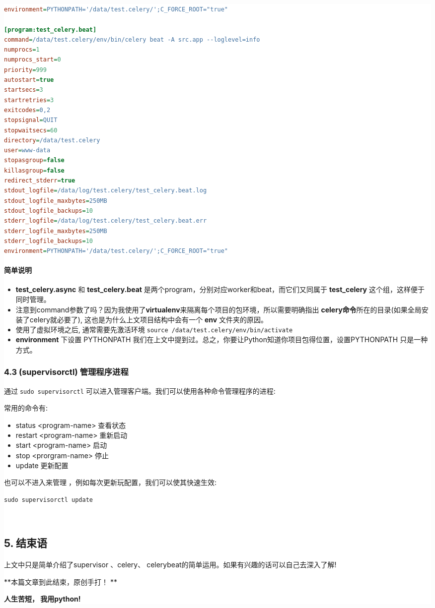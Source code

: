``` ini
environment=PYTHONPATH='/data/test.celery/';C_FORCE_ROOT="true"

[program:test_celery.beat]
command=/data/test.celery/env/bin/celery beat -A src.app --loglevel=info
numprocs=1
numprocs_start=0
priority=999
autostart=true
startsecs=3
startretries=3
exitcodes=0,2
stopsignal=QUIT
stopwaitsecs=60
directory=/data/test.celery
user=www-data
stopasgroup=false
killasgroup=false
redirect_stderr=true
stdout_logfile=/data/log/test.celery/test_celery.beat.log
stdout_logfile_maxbytes=250MB
stdout_logfile_backups=10
stderr_logfile=/data/log/test.celery/test_celery.beat.err
stderr_logfile_maxbytes=250MB
stderr_logfile_backups=10
environment=PYTHONPATH='/data/test.celery/';C_FORCE_ROOT="true"
```

#### 简单说明

* **test\_celery.async** 和 **test\_celery.beat** 是两个program，分别对应worker和beat，而它们又同属于 **test\_celery** 这个组，这样便于同时管理。
* 注意到command参数了吗？因为我使用了**virtualenv**来隔离每个项目的包环境，所以需要明确指出 **celery命令**所在的目录(如果全局安装了celery就必要了), 这也是为什么上文项目结构中会有一个 **env** 文件夹的原因。
* 使用了虚拟环境之后, 通常需要先激活环境 ```source /data/test.celery/env/bin/activate```
* **environment** 下设置 PYTHONPATH 我们在上文中提到过。总之，你要让Python知道你项目包得位置，设置PYTHONPATH 只是一种方式。

### 4.3 (supervisorctl) 管理程序进程

通过 ```sudo supervisorctl``` 可以进入管理客户端。我们可以使用各种命令管理程序的进程:  

常用的命令有:

- status \<program-name>  查看状态
- restart \<program-name> 重新启动
- start \<program-name>    启动
- stop \<prorgram-name>   停止
- update                                    更新配置

也可以不进入来管理 ，例如每次更新玩配置，我们可以使其快速生效:

``` 
sudo supervisorctl update 
```

​	

## 5. 结束语

上文中只是简单介绍了supervisor 、celery、 celerybeat的简单运用。如果有兴趣的话可以自己去深入了解!

**本篇文章到此结束，原创手打！ **

**人生苦短， 我用python!**



[1]: https://github.com/importcjj/Posts
[2]: http://docs.celeryproject.org/en/latest/userguide/periodic-tasks.html#crontab-schedules


